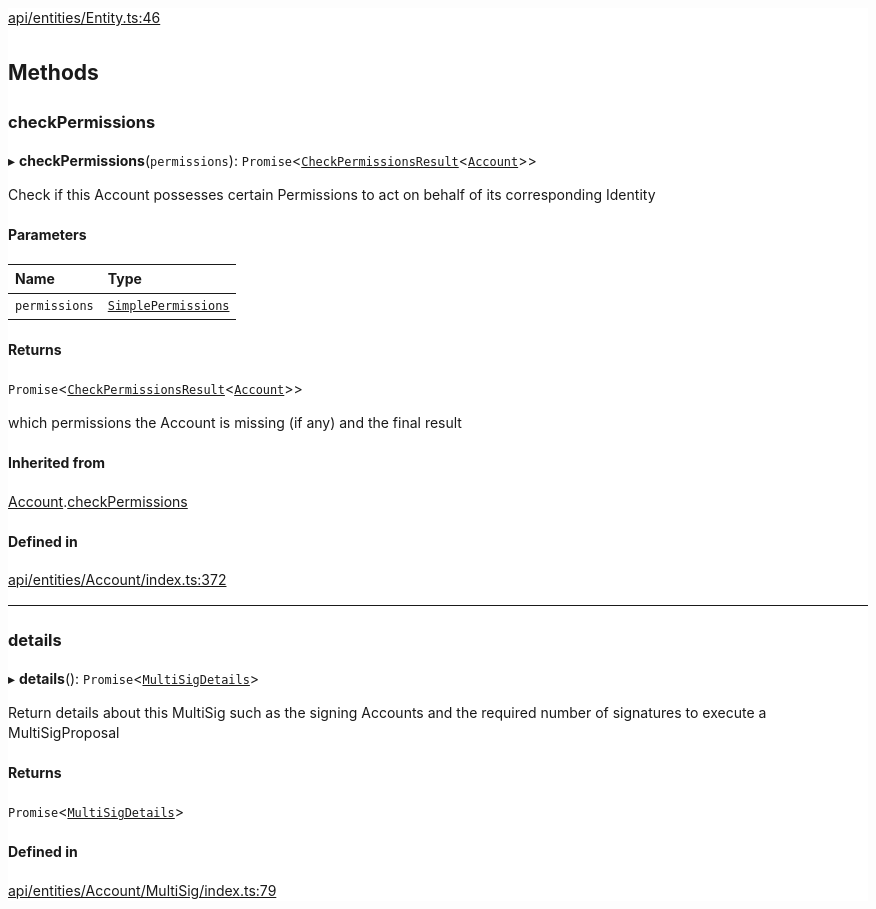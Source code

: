 [api/entities/Entity.ts:46](https://github.com/PolymeshAssociation/polymesh-sdk/blob/f8a937f04/src/api/entities/Entity.ts#L46)

## Methods

### checkPermissions

▸ **checkPermissions**(`permissions`): `Promise`\<[`CheckPermissionsResult`](../../../../../interfaces/API/Entities/Types/CheckPermissionsResult/CheckPermissionsResult.md)\<[`Account`](../../../../../enums/API/Entities/Types/SignerType/SignerType.md#account)\>\>

Check if this Account possesses certain Permissions to act on behalf of its corresponding Identity

#### Parameters

| Name | Type |
| :------ | :------ |
| `permissions` | [`SimplePermissions`](../../../../../interfaces/API/Entities/Types/SimplePermissions/SimplePermissions.md) |

#### Returns

`Promise`\<[`CheckPermissionsResult`](../../../../../interfaces/API/Entities/Types/CheckPermissionsResult/CheckPermissionsResult.md)\<[`Account`](../../../../../enums/API/Entities/Types/SignerType/SignerType.md#account)\>\>

which permissions the Account is missing (if any) and the final result

#### Inherited from

[Account](../Account.md).[checkPermissions](../Account.md#checkpermissions)

#### Defined in

[api/entities/Account/index.ts:372](https://github.com/PolymeshAssociation/polymesh-sdk/blob/f8a937f04/src/api/entities/Account/index.ts#L372)

___

### details

▸ **details**(): `Promise`\<[`MultiSigDetails`](../../../../../interfaces/API/Entities/Account/MultiSig/Types/MultiSigDetails/MultiSigDetails.md)\>

Return details about this MultiSig such as the signing Accounts and the required number of signatures to execute a MultiSigProposal

#### Returns

`Promise`\<[`MultiSigDetails`](../../../../../interfaces/API/Entities/Account/MultiSig/Types/MultiSigDetails/MultiSigDetails.md)\>

#### Defined in

[api/entities/Account/MultiSig/index.ts:79](https://github.com/PolymeshAssociation/polymesh-sdk/blob/f8a937f04/src/api/entities/Account/MultiSig/index.ts#L79)
